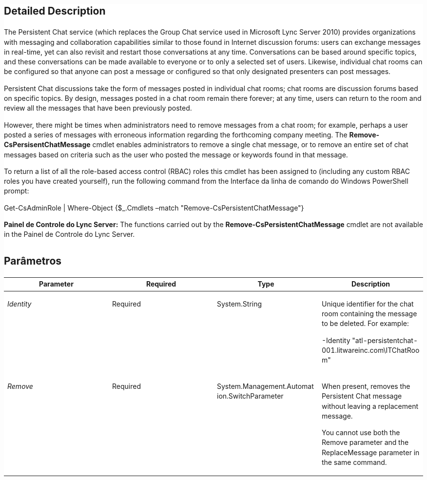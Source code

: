 ## Detailed Description

The Persistent Chat service (which replaces the Group Chat service used in Microsoft Lync Server 2010) provides organizations with messaging and collaboration capabilities similar to those found in Internet discussion forums: users can exchange messages in real-time, yet can also revisit and restart those conversations at any time. Conversations can be based around specific topics, and these conversations can be made available to everyone or to only a selected set of users. Likewise, individual chat rooms can be configured so that anyone can post a message or configured so that only designated presenters can post messages.

Persistent Chat discussions take the form of messages posted in individual chat rooms; chat rooms are discussion forums based on specific topics. By design, messages posted in a chat room remain there forever; at any time, users can return to the room and review all the messages that have been previously posted.

However, there might be times when administrators need to remove messages from a chat room; for example, perhaps a user posted a series of messages with erroneous information regarding the forthcoming company meeting. The **Remove-CsPersisentChatMessage** cmdlet enables administrators to remove a single chat message, or to remove an entire set of chat messages based on criteria such as the user who posted the message or keywords found in that message.

To return a list of all the role-based access control (RBAC) roles this cmdlet has been assigned to (including any custom RBAC roles you have created yourself), run the following command from the Interface da linha de comando do Windows PowerShell prompt:

Get-CsAdminRole | Where-Object {$\_.Cmdlets –match "Remove-CsPersistentChatMessage"}

**Painel de Controle do Lync Server:** The functions carried out by the **Remove-CsPersistentChatMessage** cmdlet are not available in the Painel de Controle do Lync Server.

## Parâmetros


<table>
<colgroup>
<col style="width: 25%" />
<col style="width: 25%" />
<col style="width: 25%" />
<col style="width: 25%" />
</colgroup>
<thead>
<tr class="header">
<th>Parameter</th>
<th>Required</th>
<th>Type</th>
<th>Description</th>
</tr>
</thead>
<tbody>
<tr class="odd">
<td><p><em>Identity</em></p></td>
<td><p>Required</p></td>
<td><p>System.String</p></td>
<td><p>Unique identifier for the chat room containing the message to be deleted. For example:</p>
<p>-Identity &quot;atl-persistentchat-001.litwareinc.com\ITChatRoom&quot;</p></td>
</tr>
<tr class="even">
<td><p><em>Remove</em></p></td>
<td><p>Required</p></td>
<td><p>System.Management.Automation.SwitchParameter</p></td>
<td><p>When present, removes the Persistent Chat message without leaving a replacement message.</p>
<p>You cannot use both the Remove parameter and the ReplaceMessage parameter in the same command.</p></td>
</tr>
<tr class="odd">